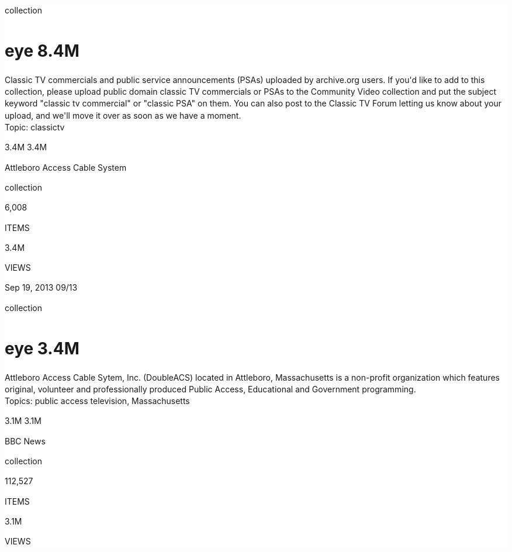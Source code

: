 <span class="iconochive-collection" aria-hidden="true"></span><span class="sr-only">collection</span>

<span class="iconochive-eye" aria-hidden="true"></span><span class="sr-only">eye</span> 8.4<span class="small">M</span>
=======================================================================================================================

Classic TV commercials and public service announcements (PSAs) uploaded by archive.org users. If you'd like to add to this collection, please upload public domain classic TV commercials or PSAs to the Community Video collection and put the subject keyword "classic tv commercial" or "classic PSA" on them. You can also post to the Classic TV Forum letting us know about your upload, and we'll move it over as soon as we have a moment.  
Topic: classictv  

3.4<span class="small">M</span> 3.4M

[](/details/doubleacs)

Attleboro Access Cable System

<span class="sr-only">collection</span>

6,008

ITEMS

3.4<span class="small">M</span>

VIEWS

Sep 19, 2013 09/13

<span class="iconochive-collection" aria-hidden="true"></span><span class="sr-only">collection</span>

<span class="iconochive-eye" aria-hidden="true"></span><span class="sr-only">eye</span> 3.4<span class="small">M</span>
=======================================================================================================================

Attleboro Access Cable Sytem, Inc. (DoubleACS) located in Attleboro, Massachusetts is a non-profit organization which features original, volunteer and professionally produced Public Access, Educational and Government programming.  
Topics: public access television, Massachusetts  

3.1<span class="small">M</span> 3.1M

[](/details/TV-BBCNEWS)

BBC News

<span class="sr-only">collection</span>

112,527

ITEMS

3.1<span class="small">M</span>

VIEWS
